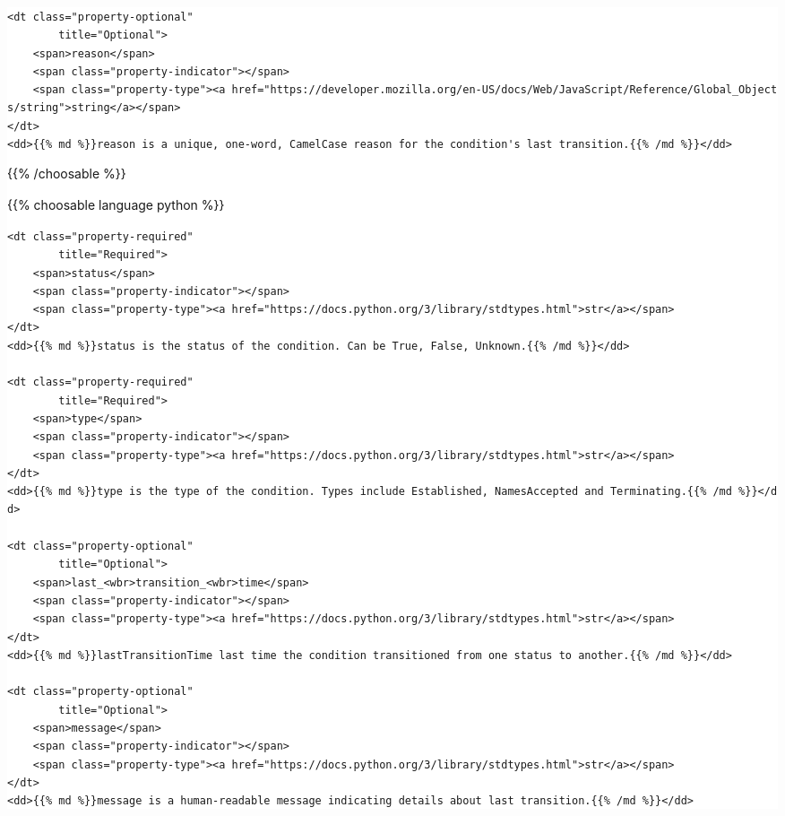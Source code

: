     <dt class="property-optional"
            title="Optional">
        <span>reason</span>
        <span class="property-indicator"></span>
        <span class="property-type"><a href="https://developer.mozilla.org/en-US/docs/Web/JavaScript/Reference/Global_Objects/string">string</a></span>
    </dt>
    <dd>{{% md %}}reason is a unique, one-word, CamelCase reason for the condition's last transition.{{% /md %}}</dd>

</dl>
{{% /choosable %}}


{{% choosable language python %}}
<dl class="resources-properties">

    <dt class="property-required"
            title="Required">
        <span>status</span>
        <span class="property-indicator"></span>
        <span class="property-type"><a href="https://docs.python.org/3/library/stdtypes.html">str</a></span>
    </dt>
    <dd>{{% md %}}status is the status of the condition. Can be True, False, Unknown.{{% /md %}}</dd>

    <dt class="property-required"
            title="Required">
        <span>type</span>
        <span class="property-indicator"></span>
        <span class="property-type"><a href="https://docs.python.org/3/library/stdtypes.html">str</a></span>
    </dt>
    <dd>{{% md %}}type is the type of the condition. Types include Established, NamesAccepted and Terminating.{{% /md %}}</dd>

    <dt class="property-optional"
            title="Optional">
        <span>last_<wbr>transition_<wbr>time</span>
        <span class="property-indicator"></span>
        <span class="property-type"><a href="https://docs.python.org/3/library/stdtypes.html">str</a></span>
    </dt>
    <dd>{{% md %}}lastTransitionTime last time the condition transitioned from one status to another.{{% /md %}}</dd>

    <dt class="property-optional"
            title="Optional">
        <span>message</span>
        <span class="property-indicator"></span>
        <span class="property-type"><a href="https://docs.python.org/3/library/stdtypes.html">str</a></span>
    </dt>
    <dd>{{% md %}}message is a human-readable message indicating details about last transition.{{% /md %}}</dd>
